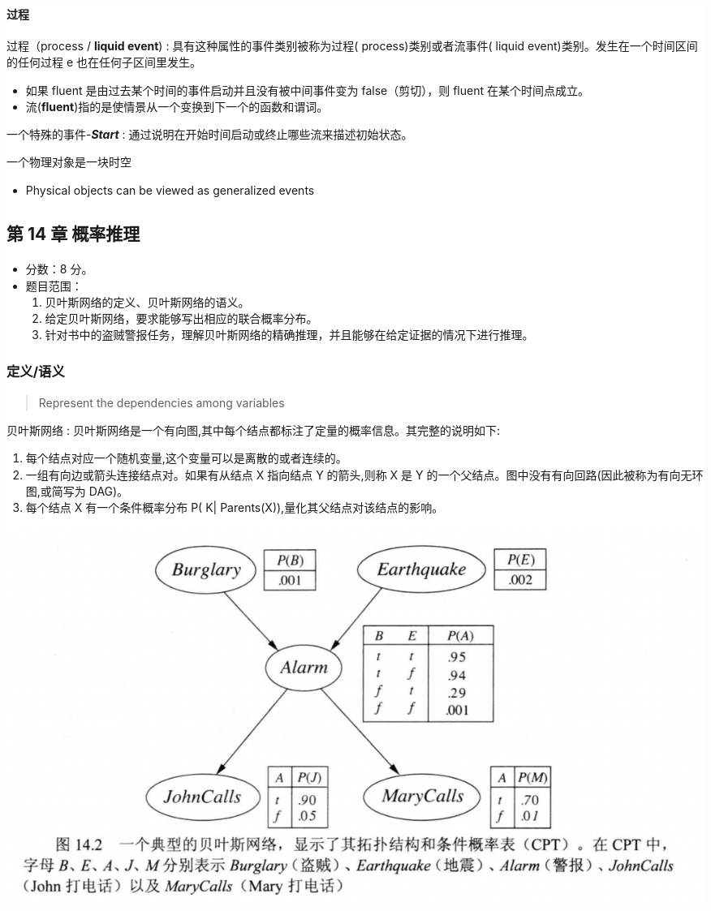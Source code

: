 #### 过程

过程（process / **liquid event**)
: 具有这种属性的事件类别被称为过程( process)类别或者流事件( liquid event)类别。发生在一个时间区间的任何过程 e 也在任何子区间里发生。

- 如果 fluent 是由过去某个时间的事件启动并且没有被中间事件变为 false（剪切），则 fluent 在某个时间点成立。
- 流(**fluent**)指的是使情景从一个变换到下一个的函数和谓词。

一个特殊的事件-**_Start_**
: 通过说明在开始时间启动或终止哪些流来描述初始状态。

一个物理对象是一块时空

- Physical objects can be viewed as generalized events

## 第 14 章 概率推理

- 分数：8 分。
- 题目范围：
  1. 贝叶斯网络的定义、贝叶斯网络的语义。
  2. 给定贝叶斯网络，要求能够写出相应的联合概率分布。
  3. 针对书中的盗贼警报任务，理解贝叶斯网络的精确推理，并且能够在给定证据的情况下进行推理。

### 定义/语义

> Represent the dependencies among variables

贝叶斯网络
: 贝叶斯网络是一个有向图,其中每个结点都标注了定量的概率信息。其完整的说明如下:

1. 每个结点对应一个随机变量,这个变量可以是离散的或者连续的。
2. 一组有向边或箭头连接结点对。如果有从结点 X 指向结点 Y 的箭头,则称 X 是 Y 的一个父结点。图中没有有向回路(因此被称为有向无环图,或简写为 DAG)。
3. 每个结点 X 有一个条件概率分布 P( K| Parents(X)),量化其父结点对该结点的影响。

![](AI2021/image-20211222103056286.png)
